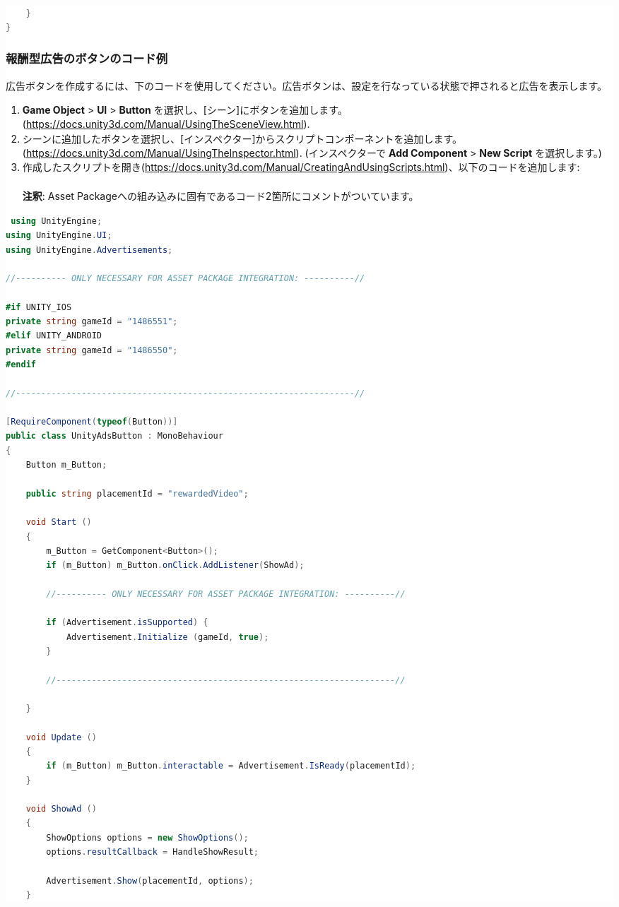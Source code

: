 ```cs
	}
}
```

### 報酬型広告のボタンのコード例

広告ボタンを作成するには、下のコードを使用してください。広告ボタンは、設定を行なっている状態で押されると広告を表示します。

1. __Game Object__ > __UI__ > __Button__ を選択し、[シーン]にボタンを追加します。(https://docs.unity3d.com/Manual/UsingTheSceneView.html).
2. シーンに追加したボタンを選択し、[インスペクター]からスクリプトコンポーネントを追加します。 (https://docs.unity3d.com/Manual/UsingTheInspector.html). (インスペクターで __Add Component__ > __New Script__ を選択します。)
3. 作成したスクリプトを開き(https://docs.unity3d.com/Manual/CreatingAndUsingScripts.html)、以下のコードを追加します: <br/> <br/>**注釈**: Asset Packageへの組み込みに固有であるコード2箇所にコメントがついています。 <br/>

``` cs
 using UnityEngine;
using UnityEngine.UI;
using UnityEngine.Advertisements;

//---------- ONLY NECESSARY FOR ASSET PACKAGE INTEGRATION: ----------//

#if UNITY_IOS
private string gameId = "1486551";
#elif UNITY_ANDROID
private string gameId = "1486550";
#endif

//-------------------------------------------------------------------//

[RequireComponent(typeof(Button))]
public class UnityAdsButton : MonoBehaviour
{
    Button m_Button;

    public string placementId = "rewardedVideo";

    void Start ()
    {
        m_Button = GetComponent<Button>();
        if (m_Button) m_Button.onClick.AddListener(ShowAd);

        //---------- ONLY NECESSARY FOR ASSET PACKAGE INTEGRATION: ----------//

        if (Advertisement.isSupported) {
            Advertisement.Initialize (gameId, true);
        }

        //-------------------------------------------------------------------//

    }

    void Update ()
    {
        if (m_Button) m_Button.interactable = Advertisement.IsReady(placementId);
    }

    void ShowAd ()
    {
        ShowOptions options = new ShowOptions();
        options.resultCallback = HandleShowResult;

        Advertisement.Show(placementId, options);
    }
```